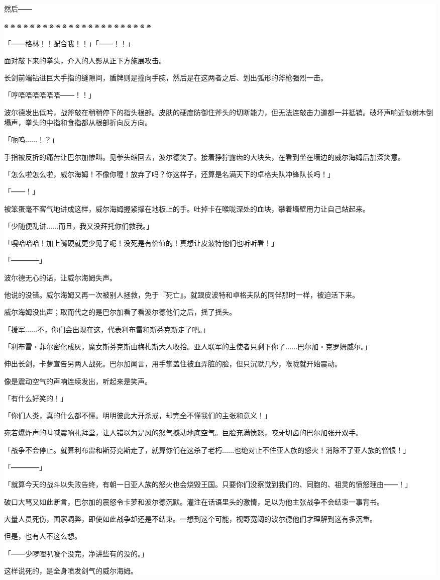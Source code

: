 然后——

※ ※ ※ ※ ※ ※ ※ ※ ※ ※ ※ ※ ※ ※ ※ ※ ※ ※ ※ ※ ※ ※ ※

「——格林！！配合我！！」「——！！」

面对敲下来的拳头，介入的人影从正下方施展攻击。

长剑前端钻进巨大手指的缝隙间，盾牌则是撞向手腕，然后是在这两者之后、划出弧形的斧枪强烈一击。

「哼唔唔唔唔唔唔——！！」

波尔德发出低吟，战斧敲在稍稍停下的指头根部。皮肤的硬度防御住斧头的切断能力，但无法连敲击力道都一并抵销。破坏声响近似树木倒塌声，拳头的中指和食指都从根部折向反方向。

「呃呜……！？」

手指被反折的痛苦让巴尔加惨叫。见拳头缩回去，波尔德笑了。接着狰狞露齿的大块头，在看到坐在墙边的威尔海姆后加深笑意。

「怎么啦怎么啦，威尔海姆！不像你喔！放弃了吗？你这样子，还算是名满天下的卓格夫队冲锋队长吗！」

「——！」

被笨蛋毫不客气地讲成这样，威尔海姆握紧撑在地板上的手。吐掉卡在喉咙深处的血块，攀着墙壁用力让自己站起来。

「少随便乱讲……而且，我又没拜托你们救我。」

「嘎哈哈哈！加上嘴硬就更少见了呢！没死是有价值的！真想让皮波特他们也听听看！」

「————」

波尔德无心的话，让威尔海姆失声。

他说的没错。威尔海姆又再一次被别人拯救，免于『死亡』。就跟皮波特和卓格夫队的同伴那时一样，被迫活下来。

威尔海姆没出声；取而代之的是巴尔加看了看波尔德他们之后，摇了摇头。

「援军……不，你们会出现在这，代表利布雷和斯芬克斯走了吧。」

「利布雷・菲尔密化成灰，魔女斯芬克斯由梅札斯大人收拾。亚人联军的主使者只剩下你了……巴尔加・克罗姆威尔。」

伸出长剑，卡萝宣告另两人战死。巴尔加闻言，用手掌盖住被血弄脏的脸，但只沉默几秒，喉咙就开始震动。

像是震动空气的声响连续发出，听起来是笑声。

「有什么好笑的！」

「你们人类，真的什么都不懂。明明彼此大开杀戒，却完全不懂我们的主张和意义！」

宛若爆炸声的叫喊震响礼拜堂，让人错以为是风的怒气撼动地底空气。巨脸充满愤怒，咬牙切齿的巴尔加张开双手。

「战争不会停止。就算利布雷和斯芬克斯走了，就算你们在这杀了老朽……也绝对止不住亚人族的怒火！消除不了亚人族的憎恨！」

「————」

「就算今天的战斗以失败告终，有朝一日亚人族的怒火也会烧毁王国。只要你们没察觉到我们的、同胞的、祖灵的愤怒理由——！」

破口大骂又如此断言，巴尔加的震怒令卡萝和波尔德沉默。灌注在话语里头的激情，足以为他主张战争不会结束一事背书。

大量人员死伤，国家凋弊，即使如此战争却还是不结束。一想到这个可能，视野宽阔的波尔德他们才理解到这有多沉重。

但是，也有人不这么想。

「——少啰哩叭唆个没完，净讲些有的没的。」

这样说死的，是全身喷发剑气的威尔海姆。
